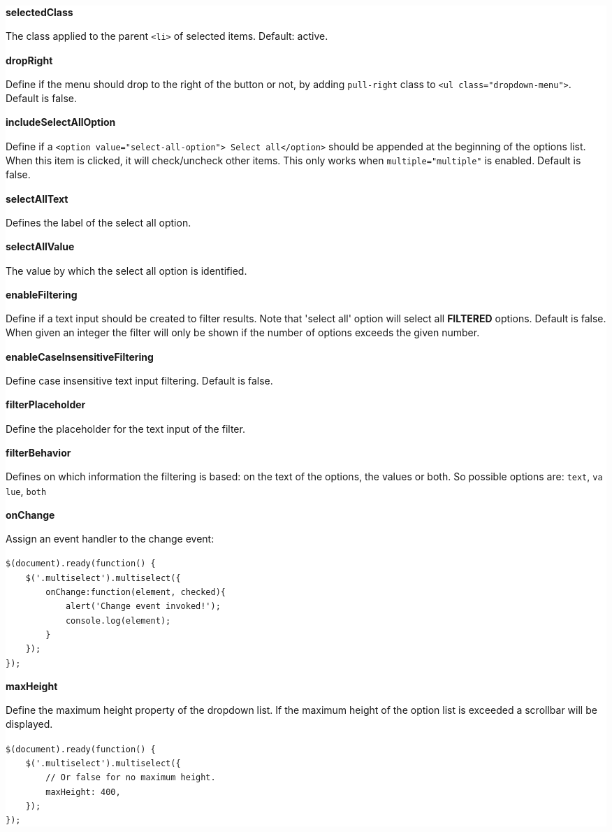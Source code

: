 **selectedClass**

The class applied to the parent `<li>` of selected items. Default: active.

**dropRight**

Define if the menu should drop to the right of the button or not, by adding `pull-right` class to `<ul class="dropdown-menu">`. Default is false.

**includeSelectAllOption**

Define if a `<option value="select-all-option"> Select all</option>` should be appended at the beginning of the options list. When this item is clicked, it will check/uncheck other items. This only works when `multiple="multiple"` is enabled. Default is false.

**selectAllText**

Defines the label of the select all option.

**selectAllValue**

The value by which the select all option is identified.

**enableFiltering**

Define if a text input should be created to filter results. Note that 'select all' option will select all **FILTERED** options. Default is false. When given an integer the filter will only be shown if the number of options exceeds the given number.

**enableCaseInsensitiveFiltering**

Define case insensitive text input filtering.  Default is false.

**filterPlaceholder**

Define the placeholder for the text input of the filter.

**filterBehavior**

Defines on which information the filtering is based: on the text of the options, the values or both. So possible options are: `text`, `value`, `both`

**onChange**

Assign an event handler to the change event:

	$(document).ready(function() {
		$('.multiselect').multiselect({
			onChange:function(element, checked){
				alert('Change event invoked!');
				console.log(element);
			}
		});
	});
	
**maxHeight**

Define the maximum height property of the dropdown list. If the maximum height of the option list is exceeded a scrollbar will be displayed.

	$(document).ready(function() {
		$('.multiselect').multiselect({
			// Or false for no maximum height.
			maxHeight: 400,
		});
	});

